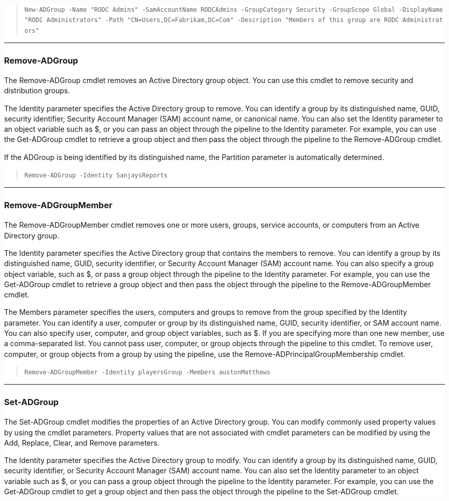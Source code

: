 > `New-ADGroup -Name "RODC Admins" -SamAccountName RODCAdmins -GroupCategory Security -GroupScope Global -DisplayName "RODC Administrators" -Path "CN=Users,DC=Fabrikam,DC=Com" -Description "Members of this group are RODC Administrators"`

---

### Remove-ADGroup

The Remove-ADGroup cmdlet removes an Active Directory group object. You can use this cmdlet to remove security and distribution groups.

The Identity parameter specifies the Active Directory group to remove. You can identify a group by its distinguished name, GUID, security identifier, Security Account Manager (SAM) account name, or canonical name. You can also set the Identity parameter to an object variable such as $<localADGroupObject>, or you can pass an object through the pipeline to the Identity parameter. For example, you can use the Get-ADGroup cmdlet to retrieve a group object and then pass the object through the pipeline to the Remove-ADGroup cmdlet.

If the ADGroup is being identified by its distinguished name, the Partition parameter is automatically determined.

> `Remove-ADGroup -Identity SanjaysReports`

---

### Remove-ADGroupMember

The Remove-ADGroupMember cmdlet removes one or more users, groups, service accounts, or computers from an Active Directory group.

The Identity parameter specifies the Active Directory group that contains the members to remove. You can identify a group by its distinguished name, GUID, security identifier, or Security Account Manager (SAM) account name. You can also specify a group object variable, such as $<localGroupObject>, or pass a group object through the pipeline to the Identity parameter. For example, you can use the Get-ADGroup cmdlet to retrieve a group object and then pass the object through the pipeline to the Remove-ADGroupMember cmdlet.

The Members parameter specifies the users, computers and groups to remove from the group specified by the Identity parameter. You can identify a user, computer or group by its distinguished name, GUID, security identifier, or SAM account name. You can also specify user, computer, and group object variables, such as $<localUserObject>. If you are specifying more than one new member, use a comma-separated list. You cannot pass user, computer, or group objects through the pipeline to this cmdlet. To remove user, computer, or group objects from a group by using the pipeline, use the Remove-ADPrincipalGroupMembership cmdlet.

> `Remove-ADGroupMember -Identity playersGroup -Members austonMatthews`

---

### Set-ADGroup

The Set-ADGroup cmdlet modifies the properties of an Active Directory group. You can modify commonly used property values by using the cmdlet parameters. Property values that are not associated with cmdlet parameters can be modified by using the Add, Replace, Clear, and Remove parameters.

The Identity parameter specifies the Active Directory group to modify. You can identify a group by its distinguished name, GUID, security identifier, or Security Account Manager (SAM) account name. You can also set the Identity parameter to an object variable such as $<localGroupObject>, or you can pass a group object through the pipeline to the Identity parameter. For example, you can use the Get-ADGroup cmdlet to get a group object and then pass the object through the pipeline to the Set-ADGroup cmdlet.
